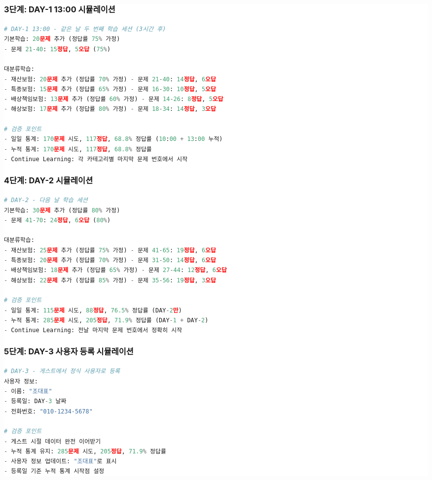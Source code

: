 
### **3단계: DAY-1 13:00 시뮬레이션**
```python
# DAY-1 13:00 - 같은 날 두 번째 학습 세션 (3시간 후)
기본학습: 20문제 추가 (정답률 75% 가정)
- 문제 21-40: 15정답, 5오답 (75%)

대분류학습:
- 재산보험: 20문제 추가 (정답률 70% 가정) - 문제 21-40: 14정답, 6오답
- 특종보험: 15문제 추가 (정답률 65% 가정) - 문제 16-30: 10정답, 5오답
- 배상책임보험: 13문제 추가 (정답률 60% 가정) - 문제 14-26: 8정답, 5오답
- 해상보험: 17문제 추가 (정답률 80% 가정) - 문제 18-34: 14정답, 3오답

# 검증 포인트
- 일일 통계: 170문제 시도, 117정답, 68.8% 정답률 (10:00 + 13:00 누적)
- 누적 통계: 170문제 시도, 117정답, 68.8% 정답률
- Continue Learning: 각 카테고리별 마지막 문제 번호에서 시작
```

### **4단계: DAY-2 시뮬레이션**
```python
# DAY-2 - 다음 날 학습 세션
기본학습: 30문제 추가 (정답률 80% 가정)
- 문제 41-70: 24정답, 6오답 (80%)

대분류학습:
- 재산보험: 25문제 추가 (정답률 75% 가정) - 문제 41-65: 19정답, 6오답
- 특종보험: 20문제 추가 (정답률 70% 가정) - 문제 31-50: 14정답, 6오답
- 배상책임보험: 18문제 추가 (정답률 65% 가정) - 문제 27-44: 12정답, 6오답
- 해상보험: 22문제 추가 (정답률 85% 가정) - 문제 35-56: 19정답, 3오답

# 검증 포인트
- 일일 통계: 115문제 시도, 88정답, 76.5% 정답률 (DAY-2만)
- 누적 통계: 285문제 시도, 205정답, 71.9% 정답률 (DAY-1 + DAY-2)
- Continue Learning: 전날 마지막 문제 번호에서 정확히 시작
```

### **5단계: DAY-3 사용자 등록 시뮬레이션**
```python
# DAY-3 - 게스트에서 정식 사용자로 등록
사용자 정보:
- 이름: "조대표"
- 등록일: DAY-3 날짜
- 전화번호: "010-1234-5678"

# 검증 포인트
- 게스트 시절 데이터 완전 이어받기
- 누적 통계 유지: 285문제 시도, 205정답, 71.9% 정답률
- 사용자 정보 업데이트: "조대표"로 표시
- 등록일 기준 누적 통계 시작점 설정
```
